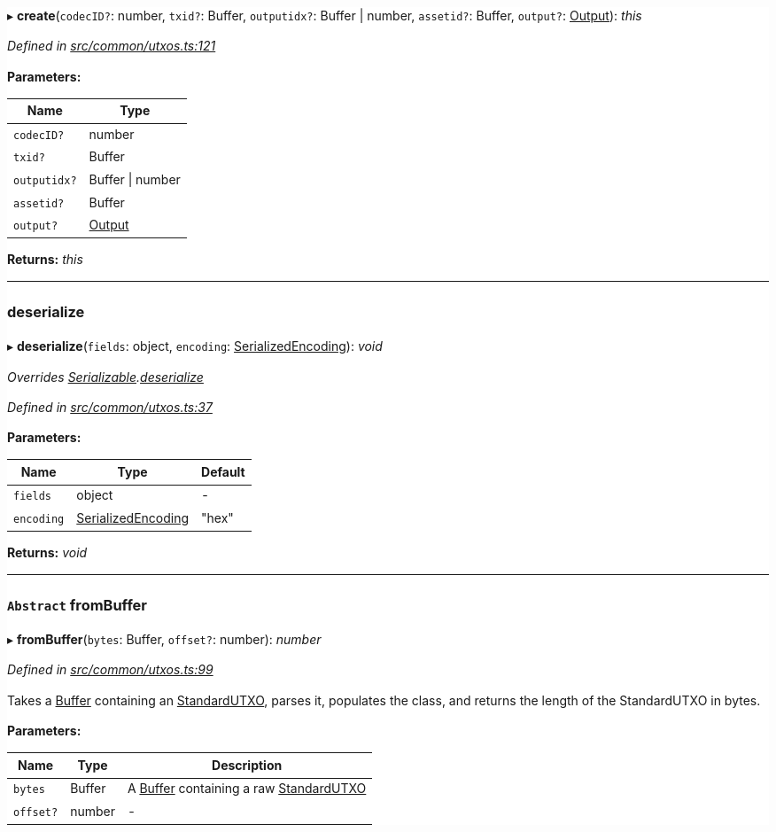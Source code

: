 ▸ **create**(`codecID?`: number, `txid?`: Buffer, `outputidx?`: Buffer | number, `assetid?`: Buffer, `output?`: [Output](common_output.output.md)): *this*

*Defined in [src/common/utxos.ts:121](https://github.com/ava-labs/avalanchejs/blob/2850ce5/src/common/utxos.ts#L121)*

**Parameters:**

Name | Type |
------ | ------ |
`codecID?` | number |
`txid?` | Buffer |
`outputidx?` | Buffer &#124; number |
`assetid?` | Buffer |
`output?` | [Output](common_output.output.md) |

**Returns:** *this*

___

###  deserialize

▸ **deserialize**(`fields`: object, `encoding`: [SerializedEncoding](../modules/utils_serialization.md#serializedencoding)): *void*

*Overrides [Serializable](utils_serialization.serializable.md).[deserialize](utils_serialization.serializable.md#deserialize)*

*Defined in [src/common/utxos.ts:37](https://github.com/ava-labs/avalanchejs/blob/2850ce5/src/common/utxos.ts#L37)*

**Parameters:**

Name | Type | Default |
------ | ------ | ------ |
`fields` | object | - |
`encoding` | [SerializedEncoding](../modules/utils_serialization.md#serializedencoding) | "hex" |

**Returns:** *void*

___

### `Abstract` fromBuffer

▸ **fromBuffer**(`bytes`: Buffer, `offset?`: number): *number*

*Defined in [src/common/utxos.ts:99](https://github.com/ava-labs/avalanchejs/blob/2850ce5/src/common/utxos.ts#L99)*

Takes a [Buffer](https://github.com/feross/buffer) containing an [StandardUTXO](common_utxos.standardutxo.md), parses it, populates the class, and returns the length of the StandardUTXO in bytes.

**Parameters:**

Name | Type | Description |
------ | ------ | ------ |
`bytes` | Buffer | A [Buffer](https://github.com/feross/buffer) containing a raw [StandardUTXO](common_utxos.standardutxo.md)  |
`offset?` | number | - |
